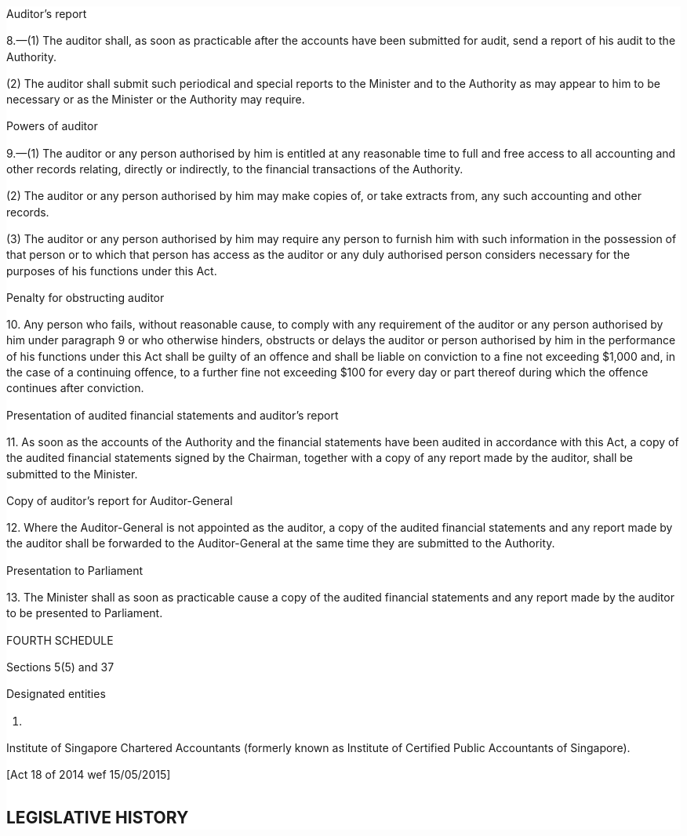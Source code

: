 Auditor’s report

8.—(1) The auditor shall, as soon as practicable after the accounts have been submitted for audit, send a report of his audit to the Authority.

(2) The auditor shall submit such periodical and special reports to the Minister and to the Authority as may appear to him to be necessary or as the Minister or the Authority may require.

Powers of auditor

9.—(1) The auditor or any person authorised by him is entitled at any reasonable time to full and free access to all accounting and other records relating, directly or indirectly, to the financial transactions of the Authority.

(2) The auditor or any person authorised by him may make copies of, or take extracts from, any such accounting and other records.

(3) The auditor or any person authorised by him may require any person to furnish him with such information in the possession of that person or to which that person has access as the auditor or any duly authorised person considers necessary for the purposes of his functions under this Act.

Penalty for obstructing auditor

10\. Any person who fails, without reasonable cause, to comply with any requirement of the auditor or any person authorised by him under paragraph 9 or who otherwise hinders, obstructs or delays the auditor or person authorised by him in the performance of his functions under this Act shall be guilty of an offence and shall be liable on conviction to a fine not exceeding $1,000 and, in the case of a continuing offence, to a further fine not exceeding $100 for every day or part thereof during which the offence continues after conviction.

Presentation of audited financial statements and auditor’s report

11\. As soon as the accounts of the Authority and the financial statements have been audited in accordance with this Act, a copy of the audited financial statements signed by the Chairman, together with a copy of any report made by the auditor, shall be submitted to the Minister.

Copy of auditor’s report for Auditor-General

12\. Where the Auditor-General is not appointed as the auditor, a copy of the audited financial statements and any report made by the auditor shall be forwarded to the Auditor-General at the same time they are submitted to the Authority.

Presentation to Parliament

13\. The Minister shall as soon as practicable cause a copy of the audited financial statements and any report made by the auditor to be presented to Parliament.

FOURTH SCHEDULE

Sections 5(5) and 37

Designated entities

1. 

Institute of Singapore Chartered Accountants (formerly known as Institute of Certified Public Accountants of Singapore).

[Act 18 of 2014 wef 15/05/2015]

## LEGISLATIVE HISTORY
